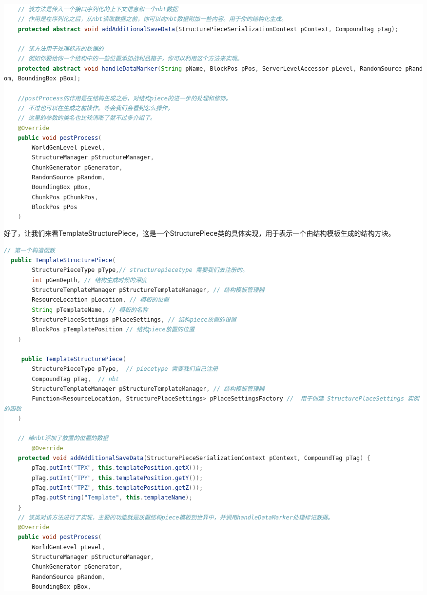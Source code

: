 ```java
    // 该方法是传入一个接口序列化的上下文信息和一个nbt数据
    // 作用是在序列化之后，从nbt读取数据之前，你可以向nbt数据附加一些内容。用于你的结构化生成。
    protected abstract void addAdditionalSaveData(StructurePieceSerializationContext pContext, CompoundTag pTag);
    
    // 该方法用于处理标志的数据的
    // 例如你要给你一个结构中的一些位置添加战利品箱子，你可以利用这个方法来实现。
    protected abstract void handleDataMarker(String pName, BlockPos pPos, ServerLevelAccessor pLevel, RandomSource pRandom, BoundingBox pBox);

    //postProcess的作用是在结构生成之后，对结构piece的进一步的处理和修饰。
    // 不过也可以在生成之前操作。等会我们会看到怎么操作。
    // 这里的参数的类名也比较清晰了就不过多介绍了。
    @Override
    public void postProcess(
        WorldGenLevel pLevel,
        StructureManager pStructureManager,
        ChunkGenerator pGenerator,
        RandomSource pRandom,
        BoundingBox pBox,
        ChunkPos pChunkPos,
        BlockPos pPos
    ) 
```

好了，让我们来看TemplateStructurePiece，这是一个StructurePiece类的具体实现，用于表示一个由结构模板生成的结构方块。

```java
// 第一个构造函数
  public TemplateStructurePiece(
        StructurePieceType pType,// structurepiecetype 需要我们去注册的。
        int pGenDepth, // 结构生成时候的深度
        StructureTemplateManager pStructureTemplateManager, // 结构模板管理器
        ResourceLocation pLocation, // 模板的位置
        String pTemplateName, // 模板的名称
        StructurePlaceSettings pPlaceSettings, // 结构piece放置的设置
        BlockPos pTemplatePosition // 结构piece放置的位置
    )

     public TemplateStructurePiece(
        StructurePieceType pType,  // piecetype 需要我们自己注册 
        CompoundTag pTag,  // nbt
        StructureTemplateManager pStructureTemplateManager, // 结构模板管理器
        Function<ResourceLocation, StructurePlaceSettings> pPlaceSettingsFactory //  用于创建 StructurePlaceSettings 实例的函数
    )

    // 给nbt添加了放置的位置的数据
        @Override
    protected void addAdditionalSaveData(StructurePieceSerializationContext pContext, CompoundTag pTag) {
        pTag.putInt("TPX", this.templatePosition.getX());
        pTag.putInt("TPY", this.templatePosition.getY());
        pTag.putInt("TPZ", this.templatePosition.getZ());
        pTag.putString("Template", this.templateName);
    }
    // 该类对该方法进行了实现，主要的功能就是放置结构piece模板到世界中，并调用handleDataMarker处理标记数据。
    @Override
    public void postProcess(
        WorldGenLevel pLevel,
        StructureManager pStructureManager,
        ChunkGenerator pGenerator,
        RandomSource pRandom,
        BoundingBox pBox,
```